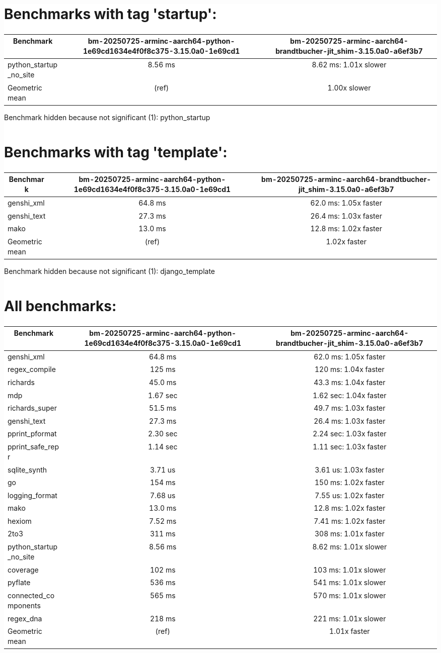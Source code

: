 Benchmarks with tag 'startup':
==============================

| Benchmark              | bm-20250725-arminc-aarch64-python-1e69cd1634e4f0f8c375-3.15.0a0-1e69cd1 | bm-20250725-arminc-aarch64-brandtbucher-jit_shim-3.15.0a0-a6ef3b7 |
|------------------------|:-----------------------------------------------------------------------:|:-----------------------------------------------------------------:|
| python_startup_no_site | 8.56 ms                                                                 | 8.62 ms: 1.01x slower                                             |
| Geometric mean         | (ref)                                                                   | 1.00x slower                                                      |

Benchmark hidden because not significant (1): python_startup

Benchmarks with tag 'template':
===============================

| Benchmark      | bm-20250725-arminc-aarch64-python-1e69cd1634e4f0f8c375-3.15.0a0-1e69cd1 | bm-20250725-arminc-aarch64-brandtbucher-jit_shim-3.15.0a0-a6ef3b7 |
|----------------|:-----------------------------------------------------------------------:|:-----------------------------------------------------------------:|
| genshi_xml     | 64.8 ms                                                                 | 62.0 ms: 1.05x faster                                             |
| genshi_text    | 27.3 ms                                                                 | 26.4 ms: 1.03x faster                                             |
| mako           | 13.0 ms                                                                 | 12.8 ms: 1.02x faster                                             |
| Geometric mean | (ref)                                                                   | 1.02x faster                                                      |

Benchmark hidden because not significant (1): django_template

All benchmarks:
===============

| Benchmark              | bm-20250725-arminc-aarch64-python-1e69cd1634e4f0f8c375-3.15.0a0-1e69cd1 | bm-20250725-arminc-aarch64-brandtbucher-jit_shim-3.15.0a0-a6ef3b7 |
|------------------------|:-----------------------------------------------------------------------:|:-----------------------------------------------------------------:|
| genshi_xml             | 64.8 ms                                                                 | 62.0 ms: 1.05x faster                                             |
| regex_compile          | 125 ms                                                                  | 120 ms: 1.04x faster                                              |
| richards               | 45.0 ms                                                                 | 43.3 ms: 1.04x faster                                             |
| mdp                    | 1.67 sec                                                                | 1.62 sec: 1.04x faster                                            |
| richards_super         | 51.5 ms                                                                 | 49.7 ms: 1.03x faster                                             |
| genshi_text            | 27.3 ms                                                                 | 26.4 ms: 1.03x faster                                             |
| pprint_pformat         | 2.30 sec                                                                | 2.24 sec: 1.03x faster                                            |
| pprint_safe_repr       | 1.14 sec                                                                | 1.11 sec: 1.03x faster                                            |
| sqlite_synth           | 3.71 us                                                                 | 3.61 us: 1.03x faster                                             |
| go                     | 154 ms                                                                  | 150 ms: 1.02x faster                                              |
| logging_format         | 7.68 us                                                                 | 7.55 us: 1.02x faster                                             |
| mako                   | 13.0 ms                                                                 | 12.8 ms: 1.02x faster                                             |
| hexiom                 | 7.52 ms                                                                 | 7.41 ms: 1.02x faster                                             |
| 2to3                   | 311 ms                                                                  | 308 ms: 1.01x faster                                              |
| python_startup_no_site | 8.56 ms                                                                 | 8.62 ms: 1.01x slower                                             |
| coverage               | 102 ms                                                                  | 103 ms: 1.01x slower                                              |
| pyflate                | 536 ms                                                                  | 541 ms: 1.01x slower                                              |
| connected_components   | 565 ms                                                                  | 570 ms: 1.01x slower                                              |
| regex_dna              | 218 ms                                                                  | 221 ms: 1.01x slower                                              |
| Geometric mean         | (ref)                                                                   | 1.01x faster                                                      |
